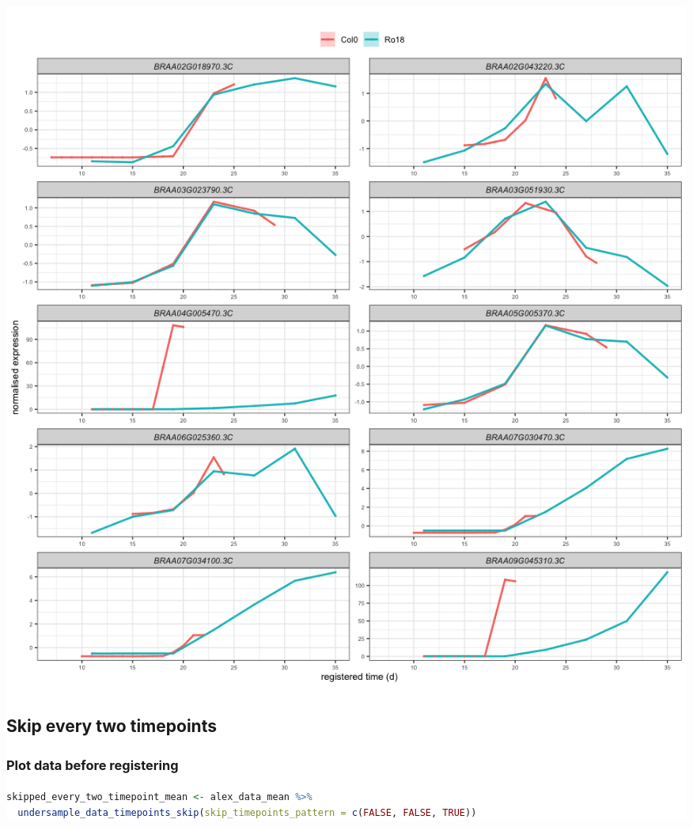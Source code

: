 ![](0011_running_with_real_data_with_missing_timepoints_files/figure-gfm/unnamed-chunk-11-1.png)

## Skip every two timepoints

### Plot data before registering

``` r
skipped_every_two_timepoint_mean <- alex_data_mean %>% 
  undersample_data_timepoints_skip(skip_timepoints_pattern = c(FALSE, FALSE, TRUE))
```
